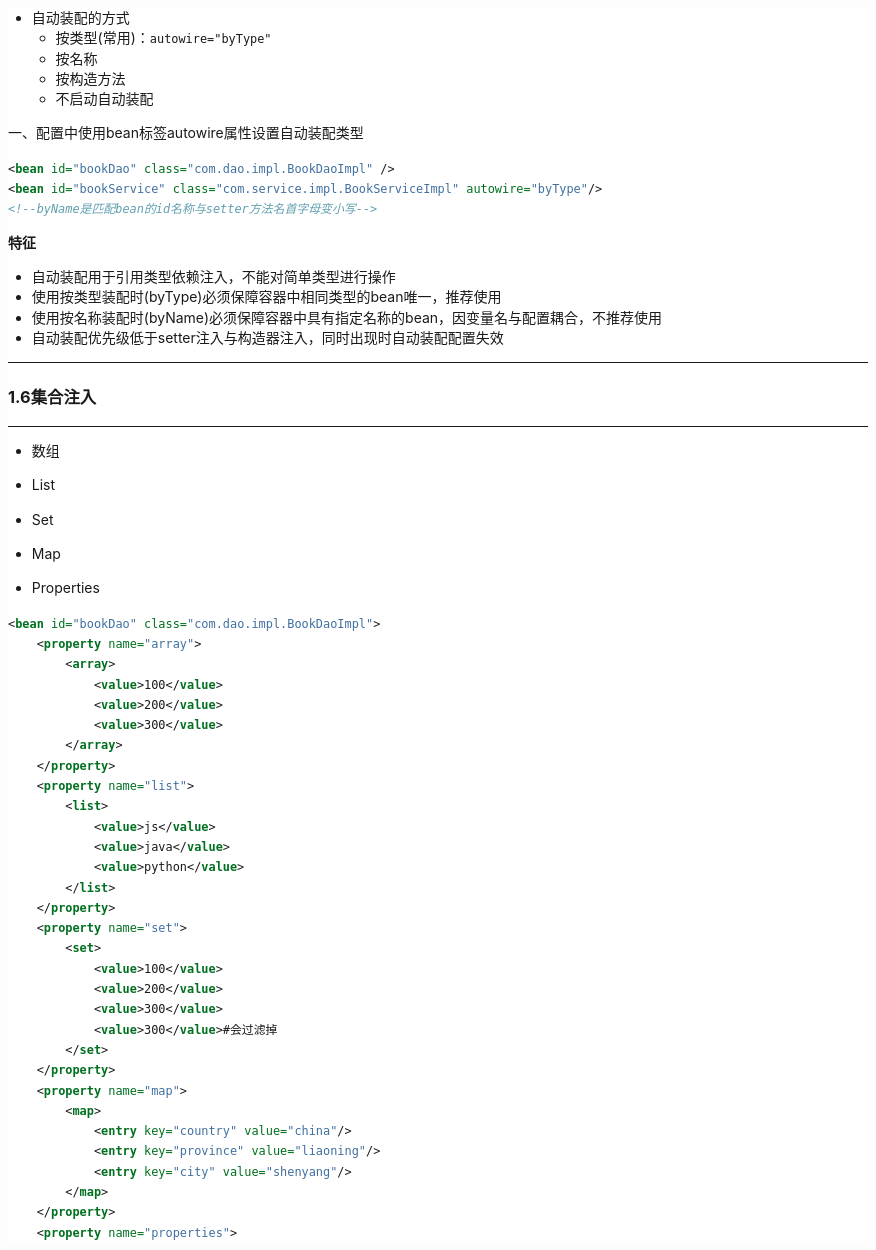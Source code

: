 * 自动装配的方式
  * 按类型(常用)：`autowire="byType"`
  * 按名称
  * 按构造方法
  * 不启动自动装配

一、配置中使用bean标签autowire属性设置自动装配类型

```xml
<bean id="bookDao" class="com.dao.impl.BookDaoImpl" />
<bean id="bookService" class="com.service.impl.BookServiceImpl" autowire="byType"/>
<!--byName是匹配bean的id名称与setter方法名首字母变小写-->
```

**特征**

* 自动装配用于引用类型依赖注入，不能对简单类型进行操作
* 使用按类型装配时(byType)必须保障容器中相同类型的bean唯一，推荐使用
* 使用按名称装配时(byName)必须保障容器中具有指定名称的bean，因变量名与配置耦合，不推荐使用
* 自动装配优先级低于setter注入与构造器注入，同时出现时自动装配配置失效

-----

### 1.6集合注入

-------

* 数组

* List

* Set

* Map

* Properties

```xml
<bean id="bookDao" class="com.dao.impl.BookDaoImpl">
    <property name="array">
        <array>
            <value>100</value>
            <value>200</value>
            <value>300</value>
        </array>
    </property>
    <property name="list">
        <list>
            <value>js</value>
            <value>java</value>
            <value>python</value>
        </list>
    </property>
    <property name="set">
        <set>
            <value>100</value>
            <value>200</value>
            <value>300</value>
            <value>300</value>#会过滤掉
        </set>
    </property>
    <property name="map">
        <map>
            <entry key="country" value="china"/>
            <entry key="province" value="liaoning"/>
            <entry key="city" value="shenyang"/>
        </map>
    </property>
    <property name="properties">
```